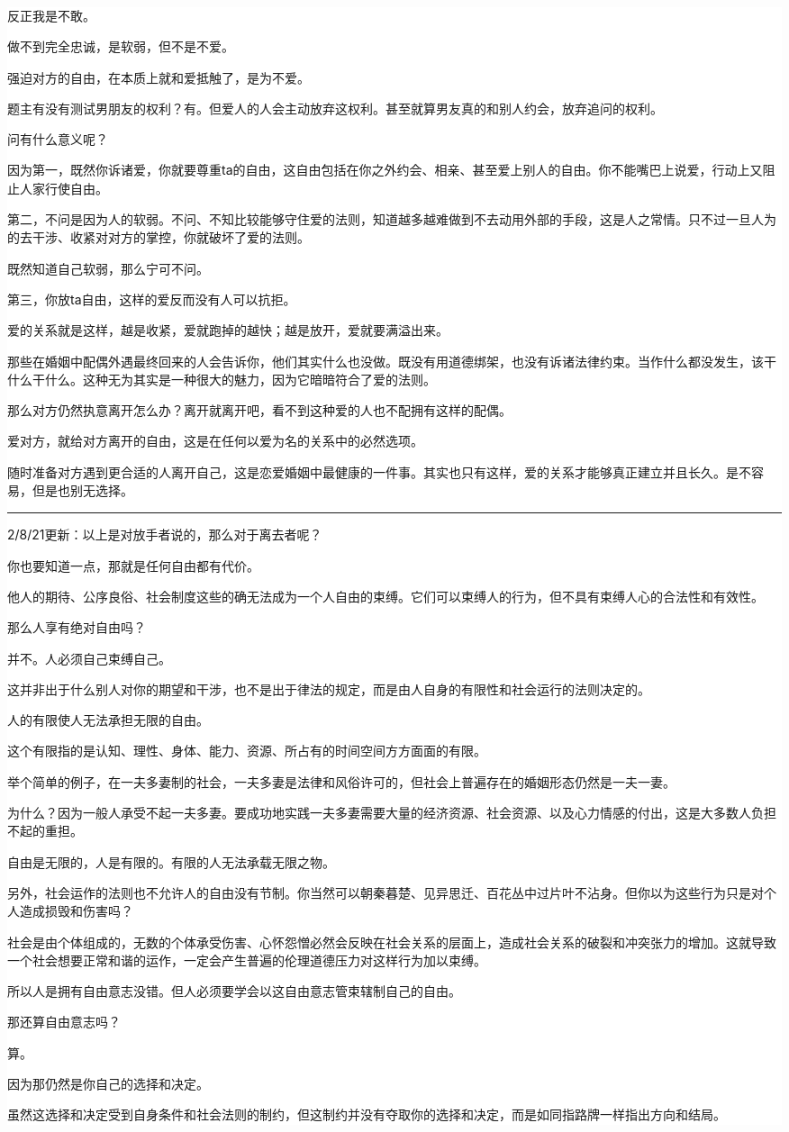 反正我是不敢。

做不到完全忠诚，是软弱，但不是不爱。

强迫对方的自由，在本质上就和爱抵触了，是为不爱。

题主有没有测试男朋友的权利？有。但爱人的人会主动放弃这权利。甚至就算男友真的和别人约会，放弃追问的权利。

问有什么意义呢？

因为第一，既然你诉诸爱，你就要尊重ta的自由，这自由包括在你之外约会、相亲、甚至爱上别人的自由。你不能嘴巴上说爱，行动上又阻止人家行使自由。

第二，不问是因为人的软弱。不问、不知比较能够守住爱的法则，知道越多越难做到不去动用外部的手段，这是人之常情。只不过一旦人为的去干涉、收紧对对方的掌控，你就破坏了爱的法则。

既然知道自己软弱，那么宁可不问。

第三，你放ta自由，这样的爱反而没有人可以抗拒。

爱的关系就是这样，越是收紧，爱就跑掉的越快；越是放开，爱就要满溢出来。

那些在婚姻中配偶外遇最终回来的人会告诉你，他们其实什么也没做。既没有用道德绑架，也没有诉诸法律约束。当作什么都没发生，该干什么干什么。这种无为其实是一种很大的魅力，因为它暗暗符合了爱的法则。

那么对方仍然执意离开怎么办？离开就离开吧，看不到这种爱的人也不配拥有这样的配偶。

爱对方，就给对方离开的自由，这是在任何以爱为名的关系中的必然选项。

随时准备对方遇到更合适的人离开自己，这是恋爱婚姻中最健康的一件事。其实也只有这样，爱的关系才能够真正建立并且长久。是不容易，但是也别无选择。

---

2/8/21更新：以上是对放手者说的，那么对于离去者呢？

你也要知道一点，那就是任何自由都有代价。

他人的期待、公序良俗、社会制度这些的确无法成为一个人自由的束缚。它们可以束缚人的行为，但不具有束缚人心的合法性和有效性。

那么人享有绝对自由吗？

并不。人必须自己束缚自己。

这并非出于什么别人对你的期望和干涉，也不是出于律法的规定，而是由人自身的有限性和社会运行的法则决定的。

人的有限使人无法承担无限的自由。

这个有限指的是认知、理性、身体、能力、资源、所占有的时间空间方方面面的有限。

举个简单的例子，在一夫多妻制的社会，一夫多妻是法律和风俗许可的，但社会上普遍存在的婚姻形态仍然是一夫一妻。

为什么？因为一般人承受不起一夫多妻。要成功地实践一夫多妻需要大量的经济资源、社会资源、以及心力情感的付出，这是大多数人负担不起的重担。

自由是无限的，人是有限的。有限的人无法承载无限之物。

另外，社会运作的法则也不允许人的自由没有节制。你当然可以朝秦暮楚、见异思迁、百花丛中过片叶不沾身。但你以为这些行为只是对个人造成损毁和伤害吗？

社会是由个体组成的，无数的个体承受伤害、心怀怨憎必然会反映在社会关系的层面上，造成社会关系的破裂和冲突张力的增加。这就导致一个社会想要正常和谐的运作，一定会产生普遍的伦理道德压力对这样行为加以束缚。

所以人是拥有自由意志没错。但人必须要学会以这自由意志管束辖制自己的自由。

那还算自由意志吗？

算。

因为那仍然是你自己的选择和决定。

虽然这选择和决定受到自身条件和社会法则的制约，但这制约并没有夺取你的选择和决定，而是如同指路牌一样指出方向和结局。
